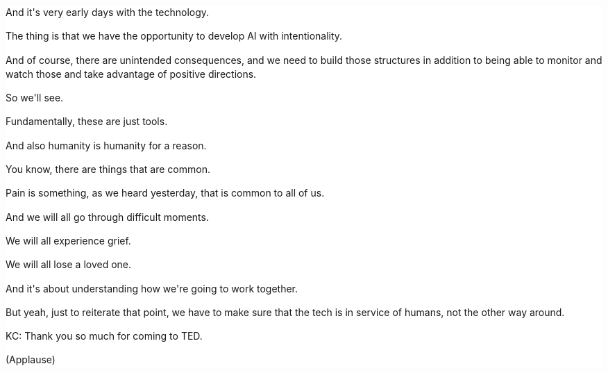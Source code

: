 And it's very early days with the technology.

The thing is that we have the opportunity to develop AI with intentionality.

And of course, there are unintended consequences, and we need to build those structures in addition to being able to monitor and watch those and take advantage of positive directions.

So we'll see.

Fundamentally, these are just tools.

And also humanity is humanity for a reason.

You know, there are things that are common.

Pain is something, as we heard yesterday, that is common to all of us.

And we will all go through difficult moments.

We will all experience grief.

We will all lose a loved one.

And it's about understanding how we're going to work together.

But yeah, just to reiterate that point, we have to make sure that the tech is in service of humans, not the other way around.

KC: Thank you so much for coming to TED.

(Applause)
